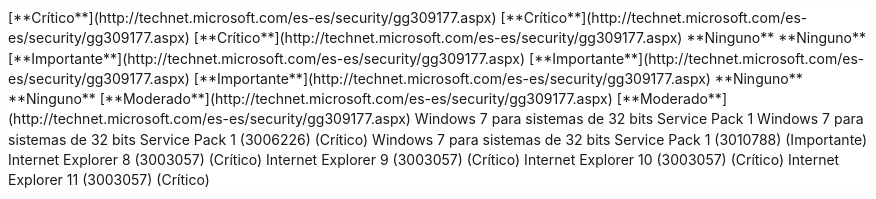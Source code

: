 <td style="border:1px solid black;">
[**Crítico**](http://technet.microsoft.com/es-es/security/gg309177.aspx)
</td>
<td style="border:1px solid black;">
[**Crítico**](http://technet.microsoft.com/es-es/security/gg309177.aspx)
</td>
<td style="border:1px solid black;">
[**Crítico**](http://technet.microsoft.com/es-es/security/gg309177.aspx)
</td>
<td style="border:1px solid black;">
**Ninguno**
</td>
<td style="border:1px solid black;">
**Ninguno**
</td>
<td style="border:1px solid black;">
[**Importante**](http://technet.microsoft.com/es-es/security/gg309177.aspx)
</td>
<td style="border:1px solid black;">
[**Importante**](http://technet.microsoft.com/es-es/security/gg309177.aspx)
</td>
<td style="border:1px solid black;">
[**Importante**](http://technet.microsoft.com/es-es/security/gg309177.aspx)
</td>
<td style="border:1px solid black;">
**Ninguno**
</td>
<td style="border:1px solid black;">
**Ninguno**
</td>
<td style="border:1px solid black;">
[**Moderado**](http://technet.microsoft.com/es-es/security/gg309177.aspx)
</td>
<td style="border:1px solid black;">
[**Moderado**](http://technet.microsoft.com/es-es/security/gg309177.aspx)
</td>
</tr>
<tr>
<td style="border:1px solid black;">
Windows 7 para sistemas de 32 bits Service Pack 1
</td>
<td style="border:1px solid black;">
Windows 7 para sistemas de 32 bits Service Pack 1  
(3006226)  
(Crítico)  
Windows 7 para sistemas de 32 bits Service Pack 1  
(3010788)  
(Importante)
</td>
<td style="border:1px solid black;">
Internet Explorer 8  
(3003057)  
(Crítico)  
Internet Explorer 9  
(3003057)  
(Crítico)  
Internet Explorer 10  
(3003057)  
(Crítico)  
Internet Explorer 11  
(3003057)  
(Crítico)
</td>
<td style="border:1px solid black;">